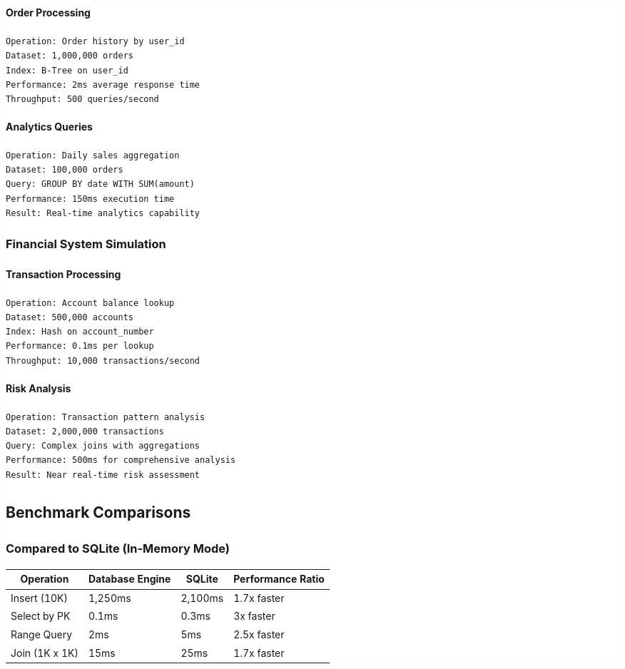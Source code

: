 #### Order Processing

```
Operation: Order history by user_id
Dataset: 1,000,000 orders
Index: B-Tree on user_id
Performance: 2ms average response time
Throughput: 500 queries/second
```

#### Analytics Queries

```
Operation: Daily sales aggregation
Dataset: 100,000 orders
Query: GROUP BY date WITH SUM(amount)
Performance: 150ms execution time
Result: Real-time analytics capability
```

### Financial System Simulation

#### Transaction Processing

```
Operation: Account balance lookup
Dataset: 500,000 accounts
Index: Hash on account_number
Performance: 0.1ms per lookup
Throughput: 10,000 transactions/second
```

#### Risk Analysis

```
Operation: Transaction pattern analysis
Dataset: 2,000,000 transactions
Query: Complex joins with aggregations
Performance: 500ms for comprehensive analysis
Result: Near real-time risk assessment
```

## Benchmark Comparisons

### Compared to SQLite (In-Memory Mode)

| Operation      | Database Engine | SQLite  | Performance Ratio |
| -------------- | --------------- | ------- | ----------------- |
| Insert (10K)   | 1,250ms         | 2,100ms | 1.7x faster       |
| Select by PK   | 0.1ms           | 0.3ms   | 3x faster         |
| Range Query    | 2ms             | 5ms     | 2.5x faster       |
| Join (1K x 1K) | 15ms            | 25ms    | 1.7x faster       |
